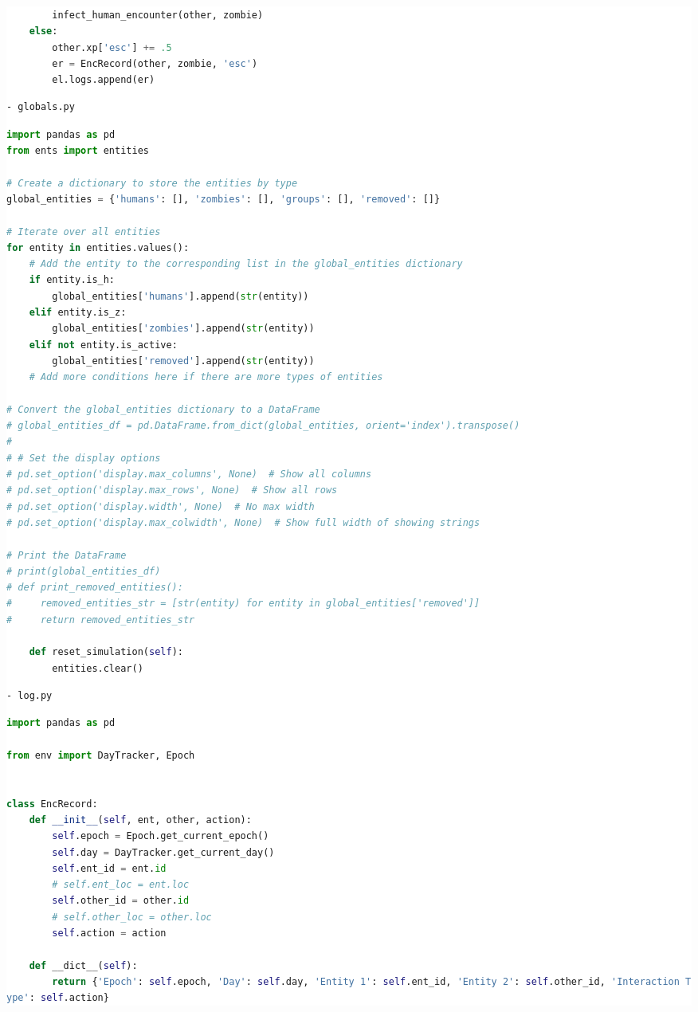```python
        infect_human_encounter(other, zombie)
    else:
        other.xp['esc'] += .5
        er = EncRecord(other, zombie, 'esc')
        el.logs.append(er)

```
    - globals.py
```python
import pandas as pd
from ents import entities

# Create a dictionary to store the entities by type
global_entities = {'humans': [], 'zombies': [], 'groups': [], 'removed': []}

# Iterate over all entities
for entity in entities.values():
    # Add the entity to the corresponding list in the global_entities dictionary
    if entity.is_h:
        global_entities['humans'].append(str(entity))
    elif entity.is_z:
        global_entities['zombies'].append(str(entity))
    elif not entity.is_active:
        global_entities['removed'].append(str(entity))
    # Add more conditions here if there are more types of entities

# Convert the global_entities dictionary to a DataFrame
# global_entities_df = pd.DataFrame.from_dict(global_entities, orient='index').transpose()
#
# # Set the display options
# pd.set_option('display.max_columns', None)  # Show all columns
# pd.set_option('display.max_rows', None)  # Show all rows
# pd.set_option('display.width', None)  # No max width
# pd.set_option('display.max_colwidth', None)  # Show full width of showing strings

# Print the DataFrame
# print(global_entities_df)
# def print_removed_entities():
#     removed_entities_str = [str(entity) for entity in global_entities['removed']]
#     return removed_entities_str

    def reset_simulation(self):
        entities.clear()
```
    - log.py
```python
import pandas as pd

from env import DayTracker, Epoch


class EncRecord:
    def __init__(self, ent, other, action):
        self.epoch = Epoch.get_current_epoch()
        self.day = DayTracker.get_current_day()
        self.ent_id = ent.id
        # self.ent_loc = ent.loc
        self.other_id = other.id
        # self.other_loc = other.loc
        self.action = action

    def __dict__(self):
        return {'Epoch': self.epoch, 'Day': self.day, 'Entity 1': self.ent_id, 'Entity 2': self.other_id, 'Interaction Type': self.action}
```